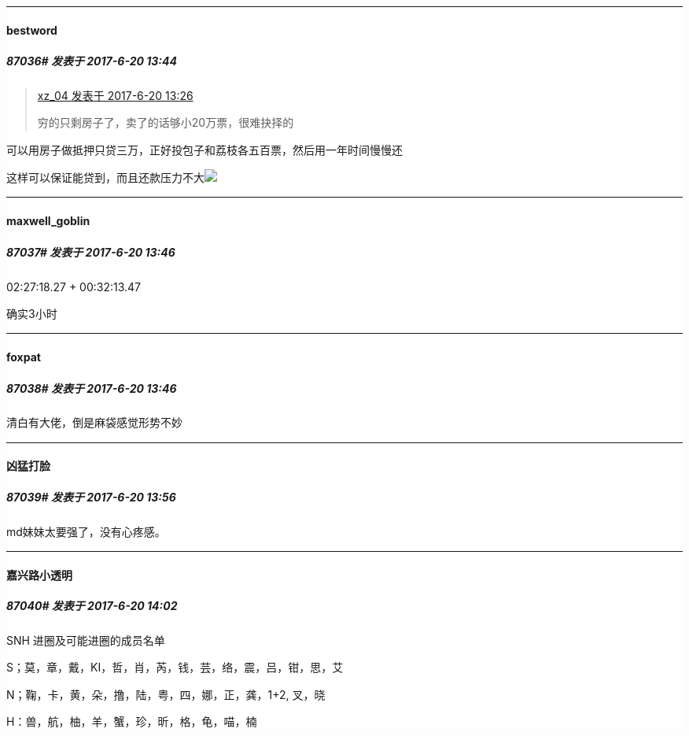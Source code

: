 
*****

####  bestword  
##### 87036#       发表于 2017-6-20 13:44


<blockquote><a href="httphttps://bbs.saraba1st.com/2b/forum.php?mod=redirect&amp;goto=findpost&amp;pid=36331430&amp;ptid=1105387" target="_blank">xz_04 发表于 2017-6-20 13:26</a>

穷的只剩房子了，卖了的话够小20万票，很难抉择的</blockquote>
可以用房子做抵押只贷三万，正好投包子和荔枝各五百票，然后用一年时间慢慢还


这样可以保证能贷到，而且还款压力不大<img src="https://static.saraba1st.com/image/smiley/face2017/050.png" referrerpolicy="no-referrer">


*****

####  maxwell_goblin  
##### 87037#       发表于 2017-6-20 13:46


02:27:18.27 + 00:32:13.47

确实3小时


*****

####  foxpat  
##### 87038#       发表于 2017-6-20 13:46


清白有大佬，倒是麻袋感觉形势不妙


*****

####  凶猛打脸  
##### 87039#       发表于 2017-6-20 13:56


md妹妹太要强了，没有心疼感。


*****

####  嘉兴路小透明  
##### 87040#       发表于 2017-6-20 14:02


SNH 进圈及可能进圈的成员名单


S；莫，章，戴，KI，哲，肖，芮，钱，芸，络，震，吕，钳，思，艾

N；鞠，卡，黄，朵，撸，陆，粤，四，娜，正，龚，1+2, 叉，晓

H：兽，航，柚，羊，蟹，珍，昕，格，龟，喵，楠
